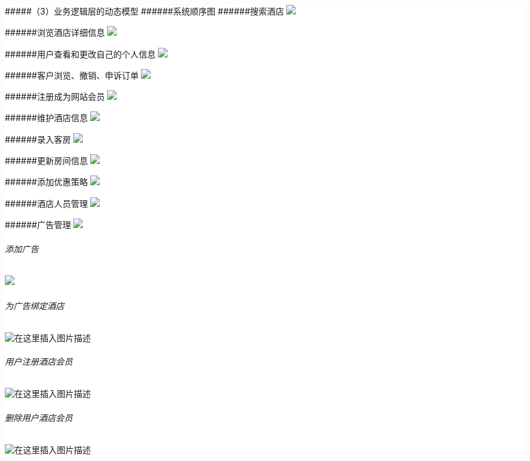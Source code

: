   
  #####（3）业务逻辑层的动态模型
  ######系统顺序图
  ######搜索酒店
  ![](https://t1.picb.cc/uploads/2020/07/03/tHjTqa.png)
  
  ######浏览酒店详细信息
  ![](https://t1.picb.cc/uploads/2020/07/03/tHjMrj.png)
  
  ######用户查看和更改自己的个人信息
  ![](https://t1.picb.cc/uploads/2020/07/03/tHj9Tu.png)
  
  ######客户浏览、撤销、申诉订单
  ![](https://t1.picb.cc/uploads/2020/07/03/tHjjtM.png)
  
  ######注册成为网站会员
  ![](https://t1.picb.cc/uploads/2020/07/03/tHjPD1.png)
  
  ######维护酒店信息
  ![](https://t1.picb.cc/uploads/2020/07/03/tHj0SF.png)
  
  ######录入客房
  ![](https://t1.picb.cc/uploads/2020/07/03/tHjNi7.png)
  
  ######更新房间信息
  ![](https://t1.picb.cc/uploads/2020/07/03/tHjWoK.png)
  
  ######添加优惠策略
  ![](https://t1.picb.cc/uploads/2020/07/03/tHjBmJ.png)
  
  ######酒店人员管理
  ![](https://t1.picb.cc/uploads/2020/07/03/tHjaxT.png)
  
  ######广告管理
  ![](https://t1.picb.cc/uploads/2020/07/03/tHjhQe.png)
  
  ###### 添加广告
  ![](https://img-blog.csdnimg.cn/20200703194737125.png?x-oss-process=image/watermark,type_ZmFuZ3poZW5naGVpdGk,shadow_10,text_aHR0cHM6Ly9ibG9nLmNzZG4ubmV0L3FxXzQ0NzYxNTA3,size_16,color_FFFFFF,t_70)
  
  ###### 为广告绑定酒店
  ![在这里插入图片描述](https://img-blog.csdnimg.cn/20200703202639439.png?x-oss-process=image/watermark,type_ZmFuZ3poZW5naGVpdGk,shadow_10,text_aHR0cHM6Ly9ibG9nLmNzZG4ubmV0L3FxXzQ0NzYxNTA3,size_16,color_FFFFFF,t_70)
  
  ###### 用户注册酒店会员
  ![在这里插入图片描述](https://img-blog.csdnimg.cn/2020070320273787.png?x-oss-process=image/watermark,type_ZmFuZ3poZW5naGVpdGk,shadow_10,text_aHR0cHM6Ly9ibG9nLmNzZG4ubmV0L3FxXzQ0NzYxNTA3,size_16,color_FFFFFF,t_70)
  
  ###### 删除用户酒店会员
  ![在这里插入图片描述](https://img-blog.csdnimg.cn/20200703202815283.png?x-oss-process=image/watermark,type_ZmFuZ3poZW5naGVpdGk,shadow_10,text_aHR0cHM6Ly9ibG9nLmNzZG4ubmV0L3FxXzQ0NzYxNTA3,size_16,color_FFFFFF,t_70)
